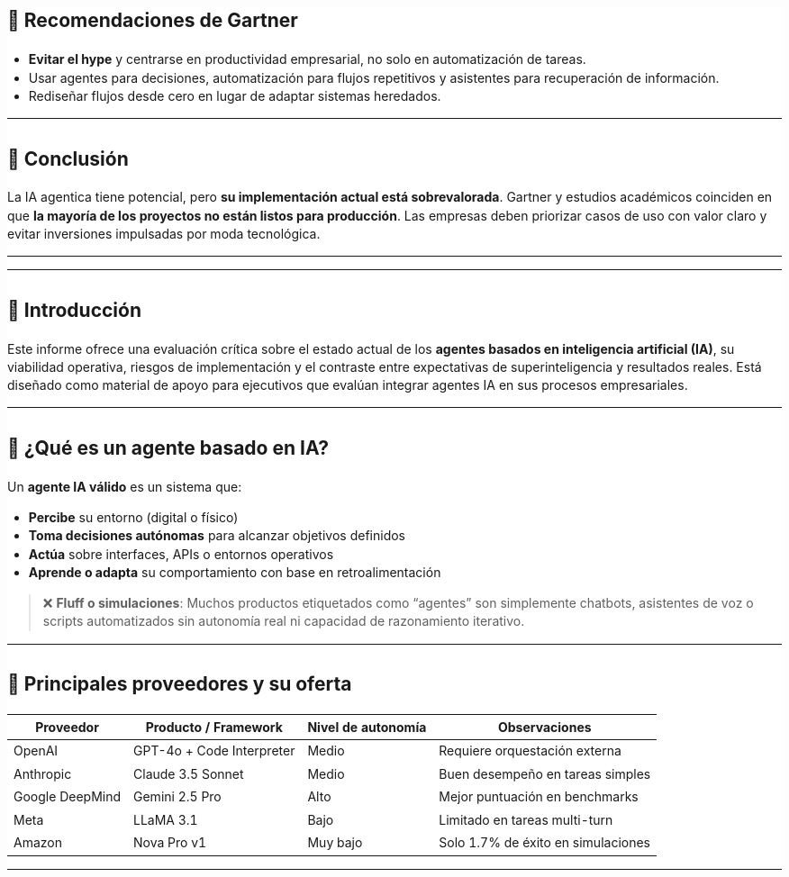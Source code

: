 
## 🧠 Recomendaciones de Gartner

- **Evitar el hype** y centrarse en productividad empresarial, no solo en automatización de tareas.
- Usar agentes para decisiones, automatización para flujos repetitivos y asistentes para recuperación de información.
- Rediseñar flujos desde cero en lugar de adaptar sistemas heredados.

---

## 📌 Conclusión

La IA agentica tiene potencial, pero **su implementación actual está sobrevalorada**. Gartner y estudios académicos coinciden en que **la mayoría de los proyectos no están listos para producción**. Las empresas deben priorizar casos de uso con valor claro y evitar inversiones impulsadas por moda tecnológica.

---
---

## 🧭 Introducción

Este informe ofrece una evaluación crítica sobre el estado actual de los **agentes basados en inteligencia artificial (IA)**, su viabilidad operativa, riesgos de implementación y el contraste entre expectativas de superinteligencia y resultados reales. Está diseñado como material de apoyo para ejecutivos que evalúan integrar agentes IA en sus procesos empresariales.

---

## 🧠 ¿Qué es un agente basado en IA?

Un **agente IA válido** es un sistema que:

- **Percibe** su entorno (digital o físico)
- **Toma decisiones autónomas** para alcanzar objetivos definidos
- **Actúa** sobre interfaces, APIs o entornos operativos
- **Aprende o adapta** su comportamiento con base en retroalimentación

> ❌ **Fluff o simulaciones**: Muchos productos etiquetados como “agentes” son simplemente chatbots, asistentes de voz o scripts automatizados sin autonomía real ni capacidad de razonamiento iterativo.

---

## 🏢 Principales proveedores y su oferta

| Proveedor        | Producto / Framework     | Nivel de autonomía | Observaciones                      |
|------------------|--------------------------|---------------------|------------------------------------|
| OpenAI           | GPT-4o + Code Interpreter | Medio               | Requiere orquestación externa      |
| Anthropic        | Claude 3.5 Sonnet         | Medio               | Buen desempeño en tareas simples   |
| Google DeepMind  | Gemini 2.5 Pro            | Alto                | Mejor puntuación en benchmarks     |
| Meta             | LLaMA 3.1                 | Bajo                | Limitado en tareas multi-turn      |
| Amazon           | Nova Pro v1               | Muy bajo            | Solo 1.7% de éxito en simulaciones |

---